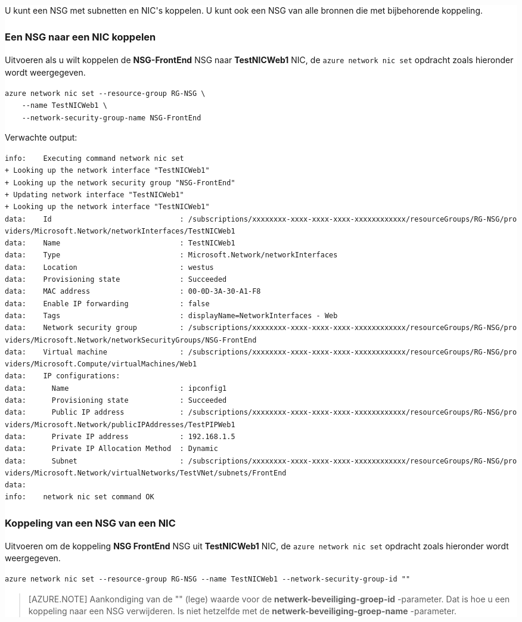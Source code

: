 U kunt een NSG met subnetten en NIC's koppelen. U kunt ook een NSG van alle bronnen die met bijbehorende koppeling.

### <a name="associate-an-nsg-to-a-nic"></a>Een NSG naar een NIC koppelen

Uitvoeren als u wilt koppelen de **NSG-FrontEnd** NSG naar **TestNICWeb1** NIC, de `azure network nic set` opdracht zoals hieronder wordt weergegeven.

    azure network nic set --resource-group RG-NSG \
        --name TestNICWeb1 \
        --network-security-group-name NSG-FrontEnd

Verwachte output:

    info:    Executing command network nic set
    + Looking up the network interface "TestNICWeb1"
    + Looking up the network security group "NSG-FrontEnd"
    + Updating network interface "TestNICWeb1"
    + Looking up the network interface "TestNICWeb1"
    data:    Id                              : /subscriptions/xxxxxxxx-xxxx-xxxx-xxxx-xxxxxxxxxxxx/resourceGroups/RG-NSG/providers/Microsoft.Network/networkInterfaces/TestNICWeb1
    data:    Name                            : TestNICWeb1
    data:    Type                            : Microsoft.Network/networkInterfaces
    data:    Location                        : westus
    data:    Provisioning state              : Succeeded
    data:    MAC address                     : 00-0D-3A-30-A1-F8
    data:    Enable IP forwarding            : false
    data:    Tags                            : displayName=NetworkInterfaces - Web
    data:    Network security group          : /subscriptions/xxxxxxxx-xxxx-xxxx-xxxx-xxxxxxxxxxxx/resourceGroups/RG-NSG/providers/Microsoft.Network/networkSecurityGroups/NSG-FrontEnd
    data:    Virtual machine                 : /subscriptions/xxxxxxxx-xxxx-xxxx-xxxx-xxxxxxxxxxxx/resourceGroups/RG-NSG/providers/Microsoft.Compute/virtualMachines/Web1
    data:    IP configurations:
    data:      Name                          : ipconfig1
    data:      Provisioning state            : Succeeded
    data:      Public IP address             : /subscriptions/xxxxxxxx-xxxx-xxxx-xxxx-xxxxxxxxxxxx/resourceGroups/RG-NSG/providers/Microsoft.Network/publicIPAddresses/TestPIPWeb1
    data:      Private IP address            : 192.168.1.5
    data:      Private IP Allocation Method  : Dynamic
    data:      Subnet                        : /subscriptions/xxxxxxxx-xxxx-xxxx-xxxx-xxxxxxxxxxxx/resourceGroups/RG-NSG/providers/Microsoft.Network/virtualNetworks/TestVNet/subnets/FrontEnd
    data:
    info:    network nic set command OK

### <a name="dissociate-an-nsg-from-a-nic"></a>Koppeling van een NSG van een NIC

Uitvoeren om de koppeling **NSG FrontEnd** NSG uit **TestNICWeb1** NIC, de `azure network nic set` opdracht zoals hieronder wordt weergegeven.

    azure network nic set --resource-group RG-NSG --name TestNICWeb1 --network-security-group-id ""

>[AZURE.NOTE] Aankondiging van de "" (lege) waarde voor de **netwerk-beveiliging-groep-id** -parameter. Dat is hoe u een koppeling naar een NSG verwijderen. Is niet hetzelfde met de **netwerk-beveiliging-groep-name** -parameter.
